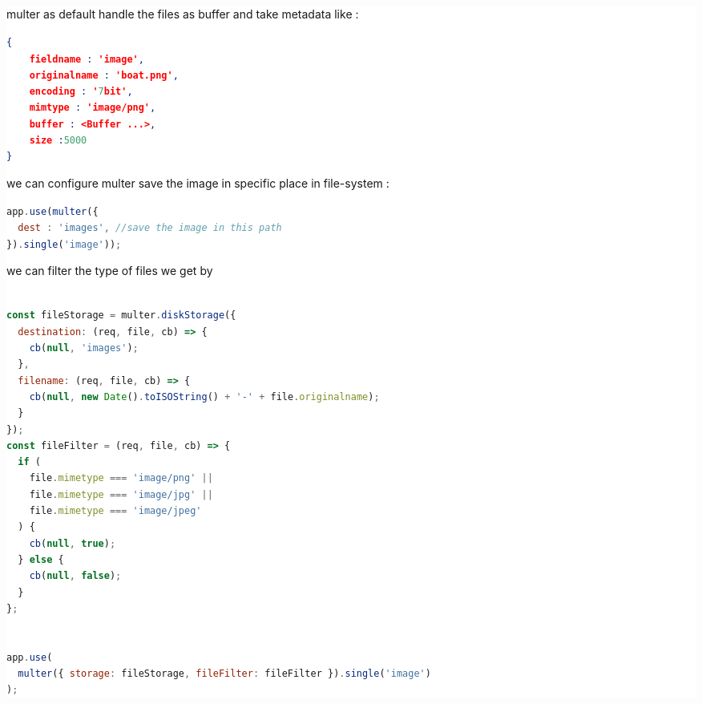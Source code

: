 
multer as default handle the files as buffer and take metadata like : 

```json
{
    fieldname : 'image',
    originalname : 'boat.png',
    encoding : '7bit',
    mimtype : 'image/png',
    buffer : <Buffer ...>,
    size :5000
}
```



we can configure multer save the image in specific place in file-system :

```javascript
app.use(multer({
  dest : 'images', //save the image in this path 
}).single('image'));
```



 we can filter the type of files we get by

```javascript

const fileStorage = multer.diskStorage({
  destination: (req, file, cb) => {
    cb(null, 'images');
  },
  filename: (req, file, cb) => {
    cb(null, new Date().toISOString() + '-' + file.originalname);
  }
});
const fileFilter = (req, file, cb) => {
  if (
    file.mimetype === 'image/png' ||
    file.mimetype === 'image/jpg' ||
    file.mimetype === 'image/jpeg'
  ) {
    cb(null, true);
  } else {
    cb(null, false);
  }
};


app.use(
  multer({ storage: fileStorage, fileFilter: fileFilter }).single('image')
);

```
